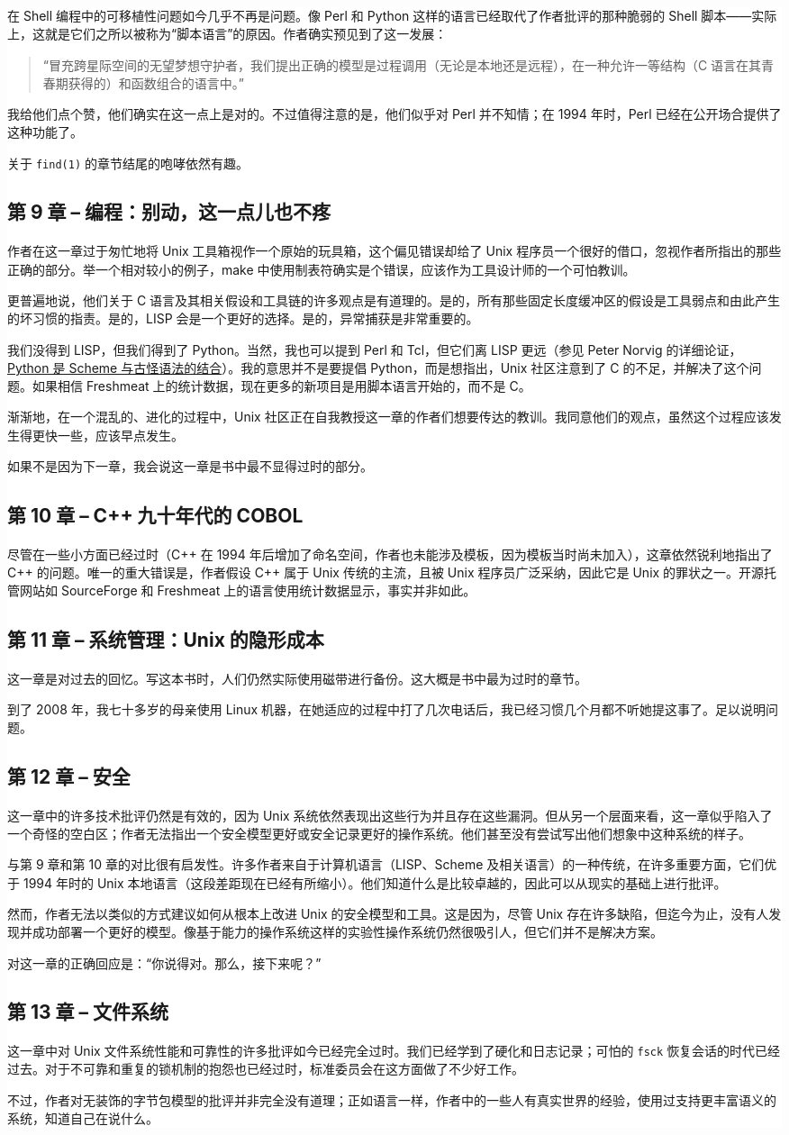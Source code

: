 在 Shell 编程中的可移植性问题如今几乎不再是问题。像 Perl 和 Python 这样的语言已经取代了作者批评的那种脆弱的 Shell 脚本——实际上，这就是它们之所以被称为“脚本语言”的原因。作者确实预见到了这一发展：

> “冒充跨星际空间的无望梦想守护者，我们提出正确的模型是过程调用（无论是本地还是远程），在一种允许一等结构（C 语言在其青春期获得的）和函数组合的语言中。”

我给他们点个赞，他们确实在这一点上是对的。不过值得注意的是，他们似乎对 Perl 并不知情；在 1994 年时，Perl 已经在公开场合提供了这种功能了。

关于 `find(1)` 的章节结尾的咆哮依然有趣。

## 第 9 章 – 编程：别动，这一点儿也不疼

作者在这一章过于匆忙地将 Unix 工具箱视作一个原始的玩具箱，这个偏见错误却给了 Unix 程序员一个很好的借口，忽视作者所指出的那些正确的部分。举一个相对较小的例子，make 中使用制表符确实是个错误，应该作为工具设计师的一个可怕教训。

更普遍地说，他们关于 C 语言及其相关假设和工具链的许多观点是有道理的。是的，所有那些固定长度缓冲区的假设是工具弱点和由此产生的坏习惯的指责。是的，LISP 会是一个更好的选择。是的，异常捕获是非常重要的。

我们没得到 LISP，但我们得到了 Python。当然，我也可以提到 Perl 和 Tcl，但它们离 LISP 更远（参见 Peter Norvig 的详细论证，[Python 是 Scheme 与古怪语法的结合](http://norvig.com/python-lisp.html)）。我的意思并不是要提倡 Python，而是想指出，Unix 社区注意到了 C 的不足，并解决了这个问题。如果相信 Freshmeat 上的统计数据，现在更多的新项目是用脚本语言开始的，而不是 C。

渐渐地，在一个混乱的、进化的过程中，Unix 社区正在自我教授这一章的作者们想要传达的教训。我同意他们的观点，虽然这个过程应该发生得更快一些，应该早点发生。

如果不是因为下一章，我会说这一章是书中最不显得过时的部分。


## 第 10 章 – C++ 九十年代的 COBOL

尽管在一些小方面已经过时（C++ 在 1994 年后增加了命名空间，作者也未能涉及模板，因为模板当时尚未加入），这章依然锐利地指出了 C++ 的问题。唯一的重大错误是，作者假设 C++ 属于 Unix 传统的主流，且被 Unix 程序员广泛采纳，因此它是 Unix 的罪状之一。开源托管网站如 SourceForge 和 Freshmeat 上的语言使用统计数据显示，事实并非如此。

## 第 11 章 – 系统管理：Unix 的隐形成本

这一章是对过去的回忆。写这本书时，人们仍然实际使用磁带进行备份。这大概是书中最为过时的章节。

到了 2008 年，我七十多岁的母亲使用 Linux 机器，在她适应的过程中打了几次电话后，我已经习惯几个月都不听她提这事了。足以说明问题。

## 第 12 章 – 安全

这一章中的许多技术批评仍然是有效的，因为 Unix 系统依然表现出这些行为并且存在这些漏洞。但从另一个层面来看，这一章似乎陷入了一个奇怪的空白区；作者无法指出一个安全模型更好或安全记录更好的操作系统。他们甚至没有尝试写出他们想象中这种系统的样子。

与第 9 章和第 10 章的对比很有启发性。许多作者来自于计算机语言（LISP、Scheme 及相关语言）的一种传统，在许多重要方面，它们优于 1994 年时的 Unix 本地语言（这段差距现在已经有所缩小）。他们知道什么是比较卓越的，因此可以从现实的基础上进行批评。

然而，作者无法以类似的方式建议如何从根本上改进 Unix 的安全模型和工具。这是因为，尽管 Unix 存在许多缺陷，但迄今为止，没有人发现并成功部署一个更好的模型。像基于能力的操作系统这样的实验性操作系统仍然很吸引人，但它们并不是解决方案。

对这一章的正确回应是：“你说得对。那么，接下来呢？”

## 第 13 章 – 文件系统

这一章中对 Unix 文件系统性能和可靠性的许多批评如今已经完全过时。我们已经学到了硬化和日志记录；可怕的 `fsck` 恢复会话的时代已经过去。对于不可靠和重复的锁机制的抱怨也已经过时，标准委员会在这方面做了不少好工作。

不过，作者对无装饰的字节包模型的批评并非完全没有道理；正如语言一样，作者中的一些人有真实世界的经验，使用过支持更丰富语义的系统，知道自己在说什么。
